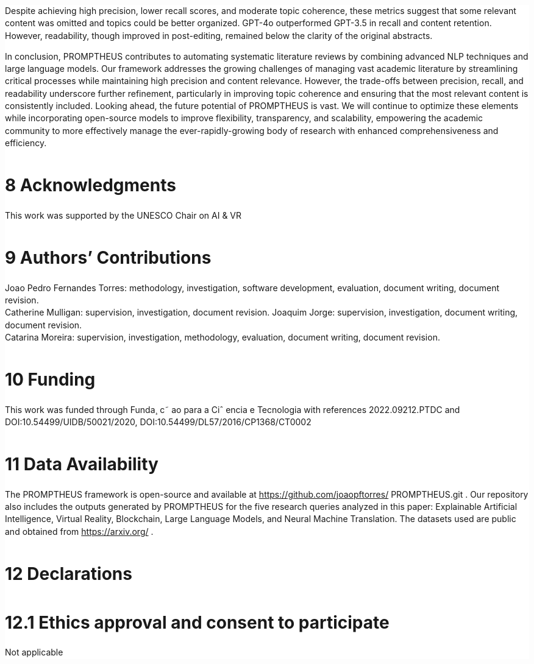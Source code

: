 Despite achieving high precision, lower recall scores, and moderate topic coherence, these metrics suggest that some relevant content was omitted and topics could be better organized. GPT-4o outperformed GPT-3.5 in recall and content retention. However, readability, though improved in post-editing, remained below the clarity of the original abstracts.  

In conclusion, PROMPTHEUS contributes to automating systematic literature reviews by combining advanced NLP techniques and large language models. Our framework addresses the growing challenges of managing vast academic literature by streamlining critical processes while maintaining high precision and content relevance. However, the trade-offs between precision, recall, and readability underscore further refinement, particularly in improving topic coherence and ensuring that the most relevant content is consistently included. Looking ahead, the future potential of PROMPTHEUS is vast. We will continue to optimize these elements while incorporating open-source models to improve flexibility, transparency, and scalability, empowering the academic community to more effectively manage the ever-rapidly-growing body of research with enhanced comprehensiveness and efficiency.  

# 8 Acknowledgments  

This work was supported by the UNESCO Chair on AI & VR  

# 9 Authors’ Contributions  

Joao Pedro Fernandes Torres: methodology, investigation, software development, evaluation, document writing, document revision.   
Catherine Mulligan: supervision, investigation, document revision. Joaquim Jorge: supervision, investigation, document writing, document revision.   
Catarina Moreira: supervision, investigation, methodology, evaluation, document writing, document revision.  

# 10 Funding  

This work was funded through Funda¸ c˜ ao para a Ciˆ encia e Tecnologia with references 2022.09212.PTDC and DOI:10.54499/UIDB/50021/2020, DOI:10.54499/DL57/2016/CP1368/CT0002  

# 11 Data Availability  

The PROMPTHEUS framework is open-source and available at  https://github.com/joaopftorres/ PROMPTHEUS.git . Our repository also includes the outputs generated by PROMPTHEUS for the five research queries analyzed in this paper: Explainable Artificial Intelligence, Virtual Reality, Blockchain, Large Language Models, and Neural Machine Translation. The datasets used are public and obtained from  https://arxiv.org/ .  

# 12 Declarations  

# 12.1 Ethics approval and consent to participate  

Not applicable  

